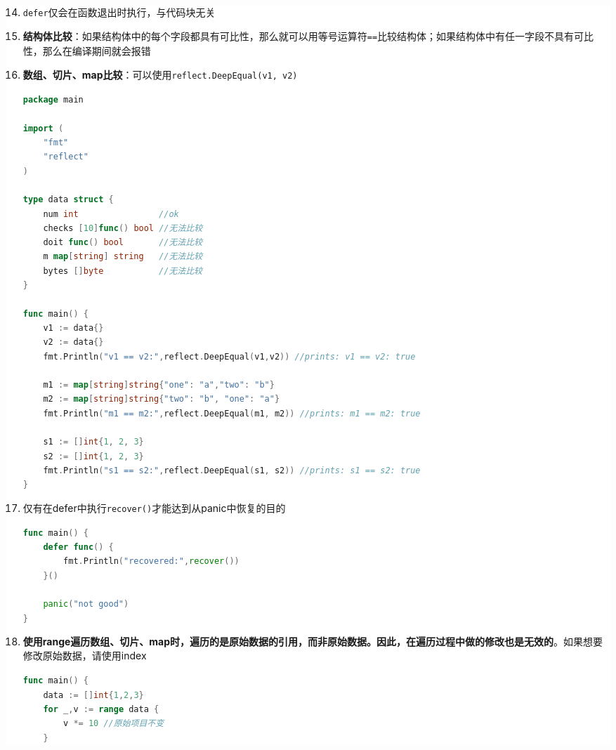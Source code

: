 14. `defer`仅会在函数退出时执行，与代码块无关

15. **结构体比较**：如果结构体中的每个字段都具有可比性，那么就可以用等号运算符`==`比较结构体；如果结构体中有任一字段不具有可比性，那么在编译期间就会报错

16. **数组、切片、map比较**：可以使用`reflect.DeepEqual(v1, v2)`

    ```go
    package main
    
    import (  
        "fmt"
        "reflect"
    )
    
    type data struct {  
        num int                //ok
        checks [10]func() bool //无法比较
        doit func() bool       //无法比较
        m map[string] string   //无法比较
        bytes []byte           //无法比较
    }
    
    func main() {  
        v1 := data{}
        v2 := data{}
        fmt.Println("v1 == v2:",reflect.DeepEqual(v1,v2)) //prints: v1 == v2: true
    
        m1 := map[string]string{"one": "a","two": "b"}
        m2 := map[string]string{"two": "b", "one": "a"}
        fmt.Println("m1 == m2:",reflect.DeepEqual(m1, m2)) //prints: m1 == m2: true
    
        s1 := []int{1, 2, 3}
        s2 := []int{1, 2, 3}
        fmt.Println("s1 == s2:",reflect.DeepEqual(s1, s2)) //prints: s1 == s2: true
    }
    ```

17. 仅有在defer中执行`recover()`才能达到从panic中恢复的目的

    ```go
    func main() {  
        defer func() {
            fmt.Println("recovered:",recover())
        }()
    
        panic("not good")
    }
    ```

18. **使用range遍历数组、切片、map时，遍历的是原始数据的引用，而非原始数据。因此，在遍历过程中做的修改也是无效的**。如果想要修改原始数据，请使用index

    ```go
    func main() {  
        data := []int{1,2,3}
        for _,v := range data {
            v *= 10 //原始项目不变
        }
    